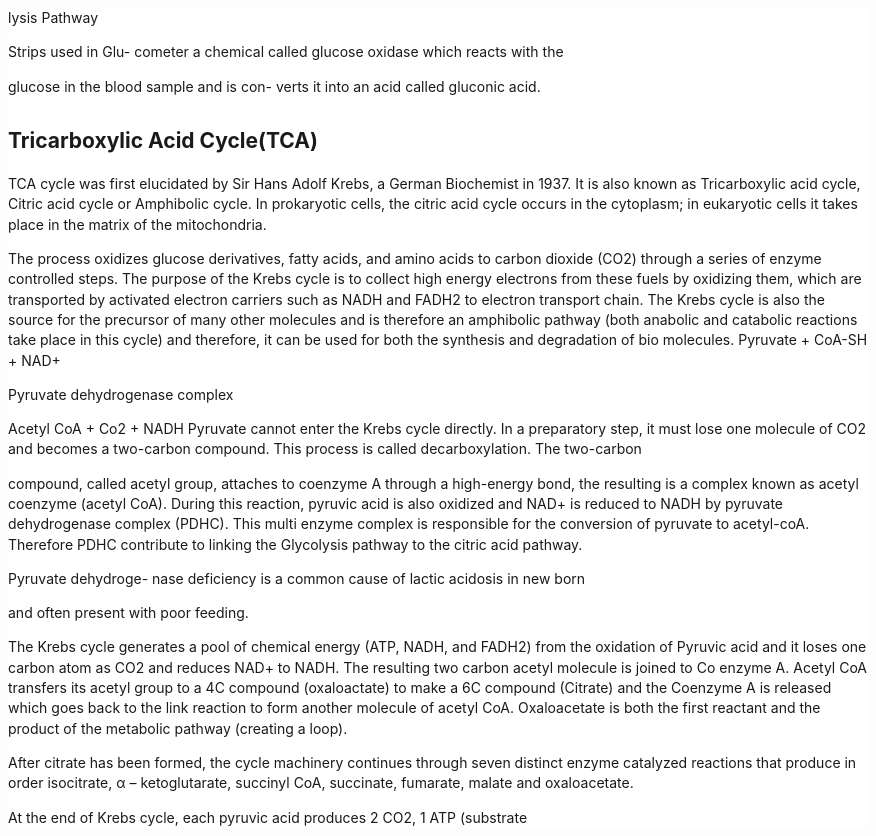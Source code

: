 
lysis Pathway




  

Strips used in Glu- cometer a chemical called glucose oxidase which reacts with the

glucose in the blood sample and is con- verts it into an acid called gluconic acid.

## Tricarboxylic Acid Cycle(TCA)


TCA cycle was first elucidated by Sir Hans Adolf Krebs, a German Biochemist in 1937. It is also known as Tricarboxylic acid cycle, Citric acid cycle or Amphibolic cycle. In prokaryotic cells, the citric acid cycle occurs in the cytoplasm; in eukaryotic cells it takes place in the matrix of the mitochondria.

The process oxidizes glucose derivatives, fatty acids, and amino acids to carbon dioxide (CO2) through a series of enzyme controlled steps. The purpose of the Krebs cycle is to collect high energy electrons from these fuels by oxidizing them, which are transported by activated electron carriers such as NADH and FADH2 to electron transport chain. The Krebs cycle is also the source for the precursor of many other molecules and is therefore an amphibolic pathway (both anabolic and catabolic reactions take place in this cycle) and therefore, it can be used for both the synthesis and degradation of bio molecules. Pyruvate + CoA-SH + NAD+

Pyruvate dehydrogenase complex

Acetyl CoA + Co2 + NADH Pyruvate cannot enter the Krebs cycle directly. In a preparatory step, it must lose one molecule of CO2 and becomes a two-carbon compound. This process is called decarboxylation. The two-carbon  

compound, called acetyl group, attaches to coenzyme A through a high-energy bond, the resulting is a complex known as acetyl coenzyme (acetyl CoA). During this reaction, pyruvic acid is also oxidized and NAD+ is reduced to NADH by pyruvate dehydrogenase complex (PDHC). This multi enzyme complex is responsible for the conversion of pyruvate to acetyl-coA. Therefore PDHC contribute to linking the Glycolysis pathway to the citric acid pathway.

Pyruvate dehydroge- nase deficiency is a common cause of lactic acidosis in new born

and often present with poor feeding.

The Krebs cycle generates a pool of chemical energy (ATP, NADH, and FADH2) from the oxidation of Pyruvic acid and it loses one carbon atom as CO2 and reduces NAD+ to NADH. The resulting two carbon acetyl molecule is joined to Co enzyme A. Acetyl CoA transfers its acetyl group to a 4C compound (oxaloactate) to make a 6C compound (Citrate) and the Coenzyme A is released which goes back to the link reaction to form another molecule of acetyl CoA. Oxaloacetate is both the first reactant and the product of the metabolic pathway (creating a loop).

After citrate has been formed, the cycle machinery continues through seven distinct enzyme catalyzed reactions that produce in order isocitrate, α – ketoglutarate, succinyl CoA, succinate, fumarate, malate and oxaloacetate.

At the end of Krebs cycle, each pyruvic acid produces 2 CO2, 1 ATP (substrate




  